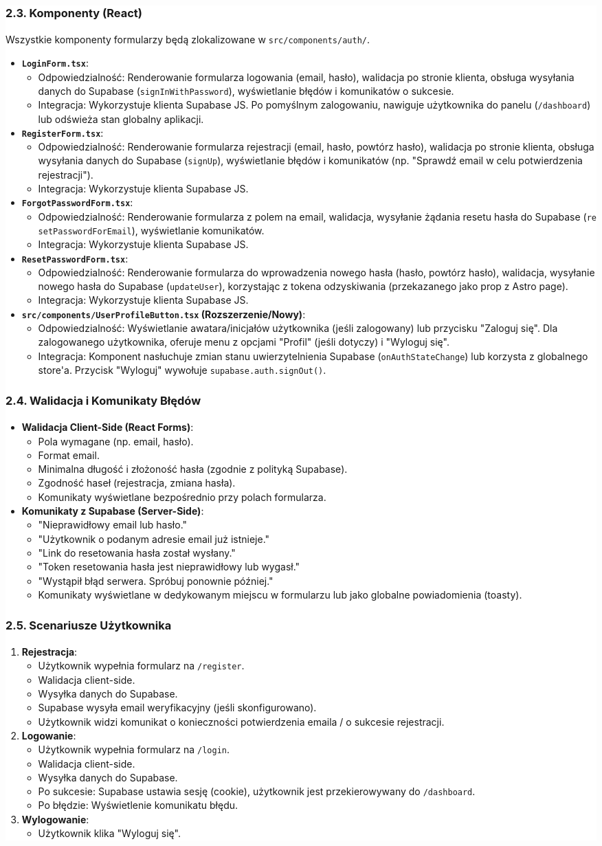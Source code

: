 ### 2.3. Komponenty (React)

Wszystkie komponenty formularzy będą zlokalizowane w `src/components/auth/`.

-   **`LoginForm.tsx`**:
    -   Odpowiedzialność: Renderowanie formularza logowania (email, hasło), walidacja po stronie klienta, obsługa wysyłania danych do Supabase (`signInWithPassword`), wyświetlanie błędów i komunikatów o sukcesie.
    -   Integracja: Wykorzystuje klienta Supabase JS. Po pomyślnym zalogowaniu, nawiguje użytkownika do panelu (`/dashboard`) lub odświeża stan globalny aplikacji.
-   **`RegisterForm.tsx`**:
    -   Odpowiedzialność: Renderowanie formularza rejestracji (email, hasło, powtórz hasło), walidacja po stronie klienta, obsługa wysyłania danych do Supabase (`signUp`), wyświetlanie błędów i komunikatów (np. "Sprawdź email w celu potwierdzenia rejestracji").
    -   Integracja: Wykorzystuje klienta Supabase JS.
-   **`ForgotPasswordForm.tsx`**:
    -   Odpowiedzialność: Renderowanie formularza z polem na email, walidacja, wysyłanie żądania resetu hasła do Supabase (`resetPasswordForEmail`), wyświetlanie komunikatów.
    -   Integracja: Wykorzystuje klienta Supabase JS.
-   **`ResetPasswordForm.tsx`**:
    -   Odpowiedzialność: Renderowanie formularza do wprowadzenia nowego hasła (hasło, powtórz hasło), walidacja, wysyłanie nowego hasła do Supabase (`updateUser`), korzystając z tokena odzyskiwania (przekazanego jako prop z Astro page).
    -   Integracja: Wykorzystuje klienta Supabase JS.
-   **`src/components/UserProfileButton.tsx` (Rozszerzenie/Nowy)**:
    -   Odpowiedzialność: Wyświetlanie awatara/inicjałów użytkownika (jeśli zalogowany) lub przycisku "Zaloguj się". Dla zalogowanego użytkownika, oferuje menu z opcjami "Profil" (jeśli dotyczy) i "Wyloguj się".
    -   Integracja: Komponent nasłuchuje zmian stanu uwierzytelnienia Supabase (`onAuthStateChange`) lub korzysta z globalnego store'a. Przycisk "Wyloguj" wywołuje `supabase.auth.signOut()`.

### 2.4. Walidacja i Komunikaty Błędów

-   **Walidacja Client-Side (React Forms)**:
    -   Pola wymagane (np. email, hasło).
    -   Format email.
    -   Minimalna długość i złożoność hasła (zgodnie z polityką Supabase).
    -   Zgodność haseł (rejestracja, zmiana hasła).
    -   Komunikaty wyświetlane bezpośrednio przy polach formularza.
-   **Komunikaty z Supabase (Server-Side)**:
    -   "Nieprawidłowy email lub hasło."
    -   "Użytkownik o podanym adresie email już istnieje."
    -   "Link do resetowania hasła został wysłany."
    -   "Token resetowania hasła jest nieprawidłowy lub wygasł."
    -   "Wystąpił błąd serwera. Spróbuj ponownie później."
    -   Komunikaty wyświetlane w dedykowanym miejscu w formularzu lub jako globalne powiadomienia (toasty).

### 2.5. Scenariusze Użytkownika

1.  **Rejestracja**:
    -   Użytkownik wypełnia formularz na `/register`.
    -   Walidacja client-side.
    -   Wysyłka danych do Supabase.
    -   Supabase wysyła email weryfikacyjny (jeśli skonfigurowano).
    -   Użytkownik widzi komunikat o konieczności potwierdzenia emaila / o sukcesie rejestracji.
2.  **Logowanie**:
    -   Użytkownik wypełnia formularz na `/login`.
    -   Walidacja client-side.
    -   Wysyłka danych do Supabase.
    -   Po sukcesie: Supabase ustawia sesję (cookie), użytkownik jest przekierowywany do `/dashboard`.
    -   Po błędzie: Wyświetlenie komunikatu błędu.
3.  **Wylogowanie**:
    -   Użytkownik klika "Wyloguj się".